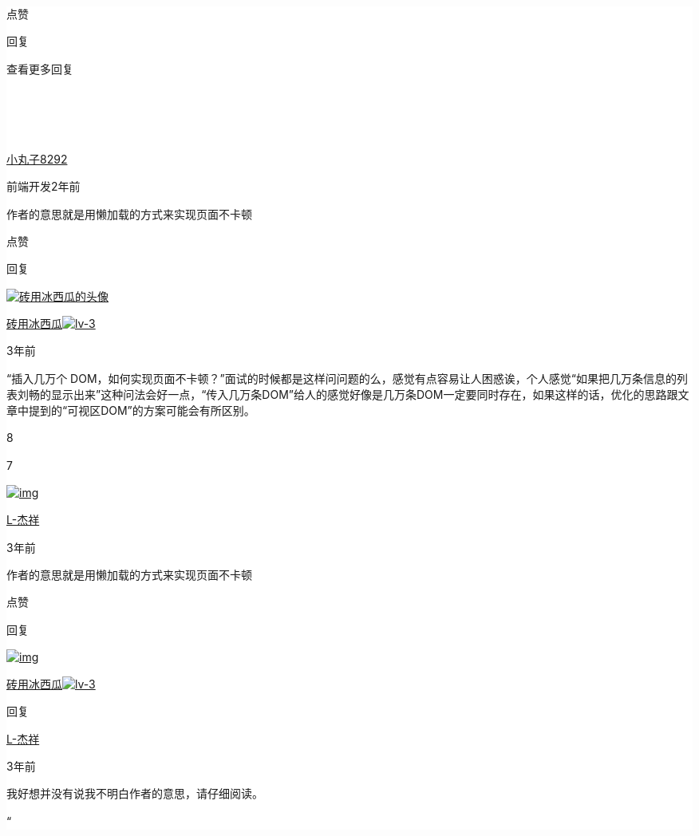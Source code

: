 点赞

回复

查看更多回复

[![小丸子8292的头像](data:image/png;base64,iVBORw0KGgoAAAANSUhEUgAAADwAAAA8AQMAAAAAMksxAAAAA1BMVEUAAACnej3aAAAAAXRSTlMAQObYZgAAAA5JREFUKM9jGAWjAAcAAAIcAAE27nY6AAAAAElFTkSuQmCC)](https://juejin.cn/user/4248168660469479)

[小丸子8292](https://juejin.cn/user/4248168660469479)

前端开发2年前

作者的意思就是用懒加载的方式来实现页面不卡顿

点赞

回复

[![砖用冰西瓜的头像](https://p26-passport.byteacctimg.com/img/user-avatar/dee36188b78703b831bb042a0b17b593~300x300.image)](https://juejin.cn/user/1714893869549031)

[砖用冰西瓜![lv-3](https://lf3-cdn-tos.bytescm.com/obj/static/xitu_juejin_web/e108c685147dfe1fb03d4a37257fb417.svg)](https://juejin.cn/user/1714893869549031)

3年前

“插入几万个 DOM，如何实现页面不卡顿？”面试的时候都是这样问问题的么，感觉有点容易让人困惑诶，个人感觉“如果把几万条信息的列表刘畅的显示出来”这种问法会好一点，“传入几万条DOM”给人的感觉好像是几万条DOM一定要同时存在，如果这样的话，优化的思路跟文章中提到的“可视区DOM”的方案可能会有所区别。

8

7

[![img](https://p1-jj.byteimg.com/tos-cn-i-t2oaga2asx/mirror-assets/168e0952b89ce4c233c~tplv-t2oaga2asx-no-mark:24:24:24:24.awebp)](https://juejin.cn/user/114004940315838)

[L-杰祥](https://juejin.cn/user/114004940315838)

3年前

作者的意思就是用懒加载的方式来实现页面不卡顿

点赞

回复

[![img](https://p26-passport.byteacctimg.com/img/user-avatar/dee36188b78703b831bb042a0b17b593~300x300.image)](https://juejin.cn/user/1714893869549031)

[砖用冰西瓜![lv-3](https://lf3-cdn-tos.bytescm.com/obj/static/xitu_juejin_web/e108c685147dfe1fb03d4a37257fb417.svg)](https://juejin.cn/user/1714893869549031)

回复

[L-杰祥](https://juejin.cn/user/114004940315838)

3年前

我好想并没有说我不明白作者的意思，请仔细阅读。

“
